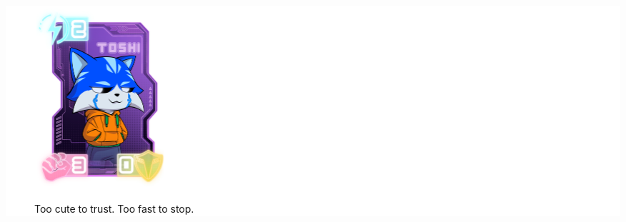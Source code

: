 <div align="left"><figure><img src="../../.gitbook/assets/IMG_1116 (1).PNG" alt="" width="188"><figcaption><p>Too cute to trust. Too fast to stop.</p></figcaption></figure></div>
